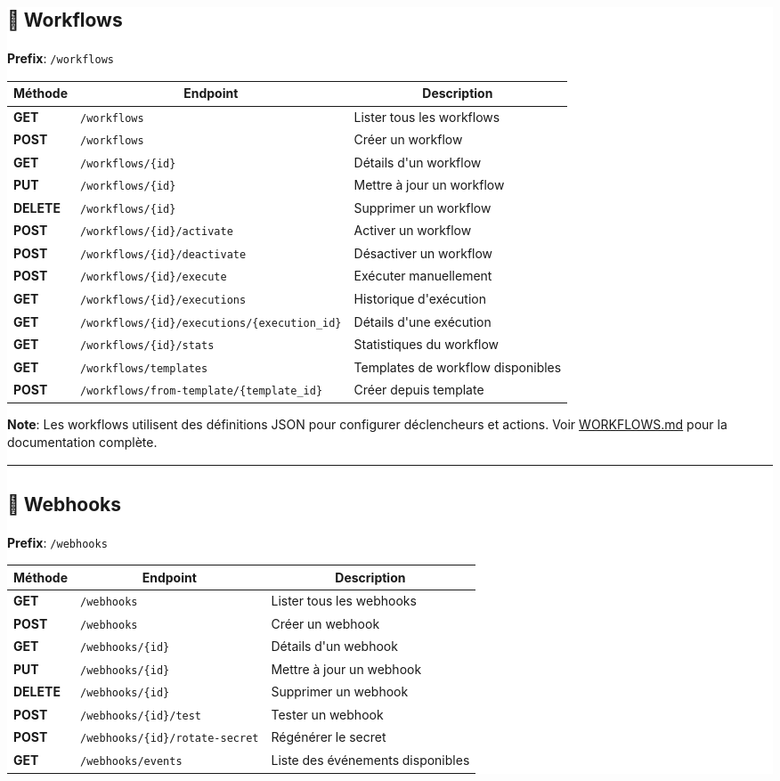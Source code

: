 
## 🤖 Workflows

**Prefix**: `/workflows`

| Méthode | Endpoint | Description |
|---------|----------|-------------|
| **GET** | `/workflows` | Lister tous les workflows |
| **POST** | `/workflows` | Créer un workflow |
| **GET** | `/workflows/{id}` | Détails d'un workflow |
| **PUT** | `/workflows/{id}` | Mettre à jour un workflow |
| **DELETE** | `/workflows/{id}` | Supprimer un workflow |
| **POST** | `/workflows/{id}/activate` | Activer un workflow |
| **POST** | `/workflows/{id}/deactivate` | Désactiver un workflow |
| **POST** | `/workflows/{id}/execute` | Exécuter manuellement |
| **GET** | `/workflows/{id}/executions` | Historique d'exécution |
| **GET** | `/workflows/{id}/executions/{execution_id}` | Détails d'une exécution |
| **GET** | `/workflows/{id}/stats` | Statistiques du workflow |
| **GET** | `/workflows/templates` | Templates de workflow disponibles |
| **POST** | `/workflows/from-template/{template_id}` | Créer depuis template |

**Note**: Les workflows utilisent des définitions JSON pour configurer déclencheurs et actions. Voir [WORKFLOWS.md](WORKFLOWS.md) pour la documentation complète.

---

## 🔔 Webhooks

**Prefix**: `/webhooks`

| Méthode | Endpoint | Description |
|---------|----------|-------------|
| **GET** | `/webhooks` | Lister tous les webhooks |
| **POST** | `/webhooks` | Créer un webhook |
| **GET** | `/webhooks/{id}` | Détails d'un webhook |
| **PUT** | `/webhooks/{id}` | Mettre à jour un webhook |
| **DELETE** | `/webhooks/{id}` | Supprimer un webhook |
| **POST** | `/webhooks/{id}/test` | Tester un webhook |
| **POST** | `/webhooks/{id}/rotate-secret` | Régénérer le secret |
| **GET** | `/webhooks/events` | Liste des événements disponibles |
